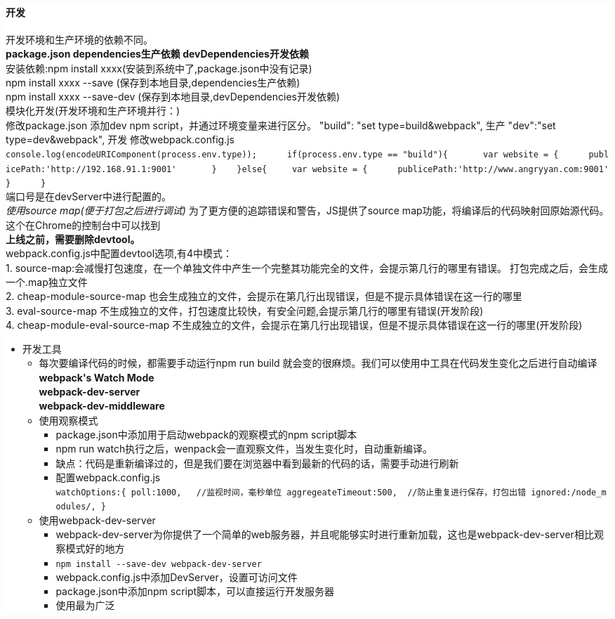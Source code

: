 #### 开发     
开发环境和生产环境的依赖不同。     
**package.json dependencies生产依赖  devDependencies开发依赖**        
安装依赖:npm install xxxx(安装到系统中了,package.json中没有记录)    
        npm install xxxx --save (保存到本地目录,dependencies生产依赖)      
        npm install xxxx --save-dev (保存到本地目录,devDependencies开发依赖)   
模块化开发(开发环境和生产环境并行：)        
    修改package.json 添加dev npm script，并通过环境变量来进行区分。
            "build": "set type=build&webpack", 生产
            "dev":"set type=dev&webpack",       开发
    修改webpack.config.js       
        `console.log(encodeURIComponent(process.env.type));     
        if(process.env.type == "build"){      
            var website = {     
                publicePath:'http://192.168.91.1:9001'      
            }   
        }else{    
            var website = {     
                publicePath:'http://www.angryyan.com:9001'      
            }     
        }`        
        端口号是在devServer中进行配置的。       
*使用source map(便于打包之后进行调试)*
    为了更方便的追踪错误和警告，JS提供了source map功能，将编译后的代码映射回原始源代码。这个在Chrome的控制台中可以找到    
    **上线之前，需要删除devtool。**       
    webpack.config.js中配置devtool选项,有4中模式：      
        1. source-map:会减慢打包速度，在一个单独文件中产生一个完整其功能完全的文件，会提示第几行的哪里有错误。        打包完成之后，会生成一个.map独立文件      
        2. cheap-module-source-map 也会生成独立的文件，会提示在第几行出现错误，但是不提示具体错误在这一行的哪里       
        3. eval-source-map 不生成独立的文件，打包速度比较快，有安全问题,会提示第几行的哪里有错误(开发阶段)          
        4. cheap-module-eval-source-map  不生成独立的文件，会提示在第几行出现错误，但是不提示具体错误在这一行的哪里(开发阶段)        

* 开发工具
    * 每次要编译代码的时候，都需要手动运行npm run build 就会变的很麻烦。我们可以使用中工具在代码发生变化之后进行自动编译         
    **webpack's Watch Mode**  
    **webpack-dev-server**  
    **webpack-dev-middleware**  
    * 使用观察模式   
        * package.json中添加用于启动webpack的观察模式的npm script脚本
        * npm run watch执行之后，wenpack会一直观察文件，当发生变化时，自动重新编译。   
        * 缺点：代码是重新编译过的，但是我们要在浏览器中看到最新的代码的话，需要手动进行刷新   
        *  配置webpack.config.js    
        `watchOptions:{
              poll:1000,   //监视时间，毫秒单位
              aggregeateTimeout:500,  //防止重复进行保存，打包出错
              ignored:/node_modules/,
          }`      
    * 使用webpack-dev-server
      * webpack-dev-server为你提供了一个简单的web服务器，并且呢能够实时进行重新加载，这也是webpack-dev-server相比观察模式好的地方    
      * `npm install --save-dev webpack-dev-server`     
      * webpack.config.js中添加DevServer，设置可访问文件   
      * package.json中添加npm script脚本，可以直接运行开发服务器
      * 使用最为广泛    
